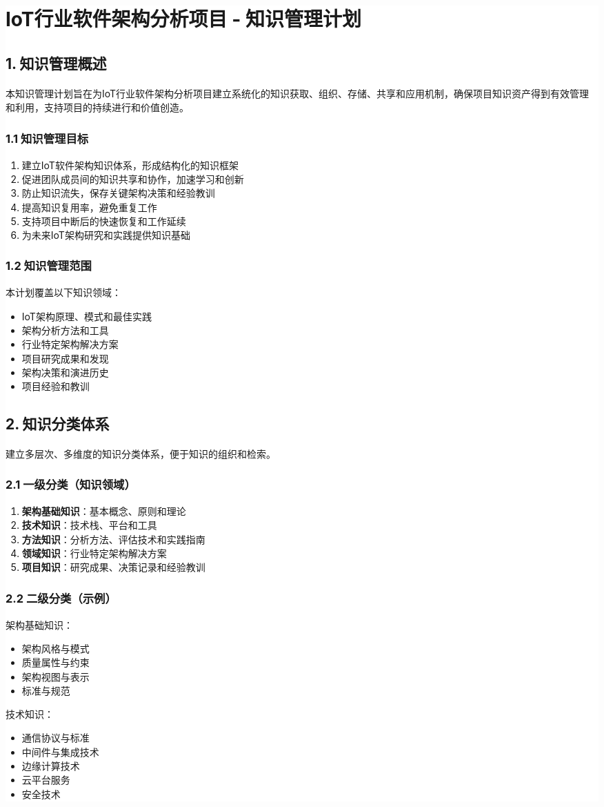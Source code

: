 # IoT行业软件架构分析项目 - 知识管理计划

## 1. 知识管理概述

本知识管理计划旨在为IoT行业软件架构分析项目建立系统化的知识获取、组织、存储、共享和应用机制，确保项目知识资产得到有效管理和利用，支持项目的持续进行和价值创造。

### 1.1 知识管理目标

1. 建立IoT软件架构知识体系，形成结构化的知识框架
2. 促进团队成员间的知识共享和协作，加速学习和创新
3. 防止知识流失，保存关键架构决策和经验教训
4. 提高知识复用率，避免重复工作
5. 支持项目中断后的快速恢复和工作延续
6. 为未来IoT架构研究和实践提供知识基础

### 1.2 知识管理范围

本计划覆盖以下知识领域：

- IoT架构原理、模式和最佳实践
- 架构分析方法和工具
- 行业特定架构解决方案
- 项目研究成果和发现
- 架构决策和演进历史
- 项目经验和教训

## 2. 知识分类体系

建立多层次、多维度的知识分类体系，便于知识的组织和检索。

### 2.1 一级分类（知识领域）

1. **架构基础知识**：基本概念、原则和理论
2. **技术知识**：技术栈、平台和工具
3. **方法知识**：分析方法、评估技术和实践指南
4. **领域知识**：行业特定架构解决方案
5. **项目知识**：研究成果、决策记录和经验教训

### 2.2 二级分类（示例）

架构基础知识：

- 架构风格与模式
- 质量属性与约束
- 架构视图与表示
- 标准与规范

技术知识：

- 通信协议与标准
- 中间件与集成技术
- 边缘计算技术
- 云平台服务
- 安全技术
